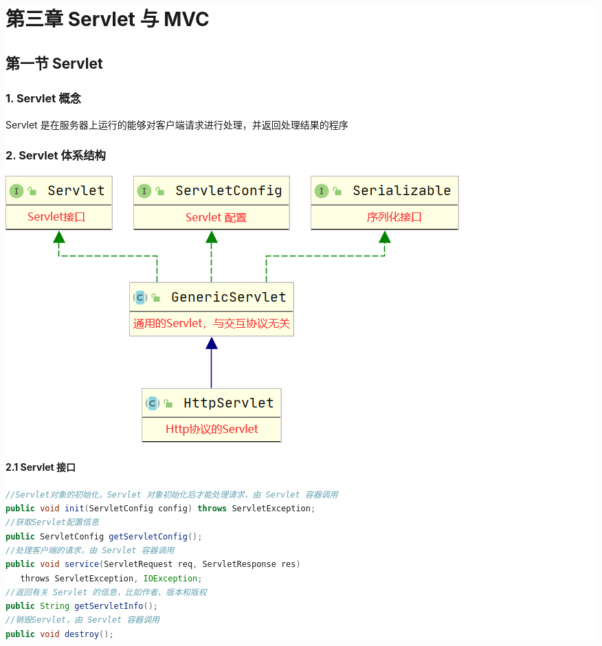 



# 第三章 Servlet 与 MVC

## 第一节 Servlet

### 1. Servlet 概念

Servlet 是在服务器上运行的能够对客户端请求进行处理，并返回处理结果的程序

### 2. Servlet 体系结构

![](./img/Servlet体系结构3-1.png)

#### 2.1 Servlet 接口

```java
//Servlet对象的初始化，Servlet 对象初始化后才能处理请求，由 Servlet 容器调用
public void init(ServletConfig config) throws ServletException;
//获取Servlet配置信息
public ServletConfig getServletConfig();
//处理客户端的请求，由 Servlet 容器调用
public void service(ServletRequest req, ServletResponse res)
   throws ServletException, IOException;
//返回有关 Servlet 的信息，比如作者、版本和版权
public String getServletInfo();
//销毁Servlet，由 Servlet 容器调用
public void destroy();
```
